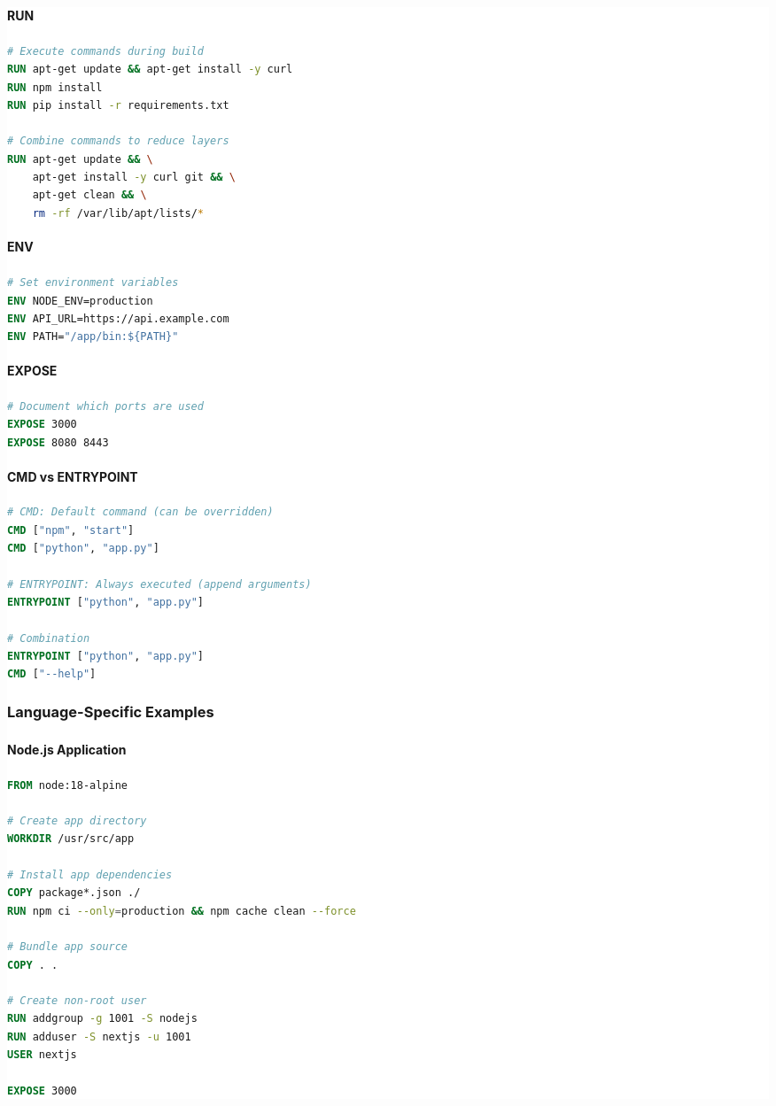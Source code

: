 #### RUN
```dockerfile
# Execute commands during build
RUN apt-get update && apt-get install -y curl
RUN npm install
RUN pip install -r requirements.txt

# Combine commands to reduce layers
RUN apt-get update && \
    apt-get install -y curl git && \
    apt-get clean && \
    rm -rf /var/lib/apt/lists/*
```

#### ENV
```dockerfile
# Set environment variables
ENV NODE_ENV=production
ENV API_URL=https://api.example.com
ENV PATH="/app/bin:${PATH}"
```

#### EXPOSE
```dockerfile
# Document which ports are used
EXPOSE 3000
EXPOSE 8080 8443
```

#### CMD vs ENTRYPOINT
```dockerfile
# CMD: Default command (can be overridden)
CMD ["npm", "start"]
CMD ["python", "app.py"]

# ENTRYPOINT: Always executed (append arguments)
ENTRYPOINT ["python", "app.py"]

# Combination
ENTRYPOINT ["python", "app.py"]
CMD ["--help"]
```

### Language-Specific Examples

#### Node.js Application
```dockerfile
FROM node:18-alpine

# Create app directory
WORKDIR /usr/src/app

# Install app dependencies
COPY package*.json ./
RUN npm ci --only=production && npm cache clean --force

# Bundle app source
COPY . .

# Create non-root user
RUN addgroup -g 1001 -S nodejs
RUN adduser -S nextjs -u 1001
USER nextjs

EXPOSE 3000
```